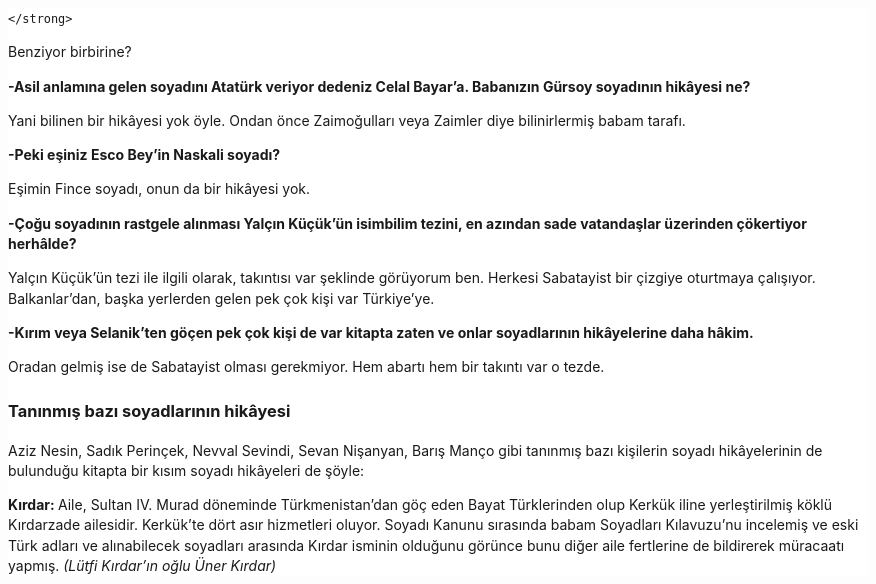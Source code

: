     </strong>
   </p>
   <p>
    Benziyor birbirine?
   </p>
   <p>
    <strong>
     -Asil anlamına gelen soyadını Atatürk veriyor dedeniz Celal Bayar’a. Babanızın Gürsoy soyadının hikâyesi ne?
    </strong>
   </p>
   <p>
    Yani bilinen bir hikâyesi yok öyle. Ondan önce Zaimoğulları veya Zaimler diye bilinirlermiş babam tarafı.
   </p>
   <p>
    <strong>
     -Peki eşiniz Esco Bey’in Naskali soyadı?
    </strong>
   </p>
   <p>
    Eşimin Fince soyadı, onun da bir hikâyesi yok.
   </p>
   <p>
    <strong>
     -Çoğu soyadının rastgele alınması Yalçın Küçük’ün isimbilim tezini, en azından sade vatandaşlar üzerinden çökertiyor herhâlde?
    </strong>
   </p>
   <p>
    Yalçın Küçük’ün tezi ile ilgili olarak, takıntısı var şeklinde görüyorum ben. Herkesi Sabatayist bir çizgiye oturtmaya çalışıyor. Balkanlar’dan, başka yerlerden gelen pek çok kişi var Türkiye’ye.
   </p>
   <p>
    <strong>
     -Kırım veya Selanik’ten göçen pek çok kişi de var kitapta zaten ve onlar soyadlarının hikâyelerine daha hâkim.
    </strong>
   </p>
   <p>
    Oradan gelmiş ise de Sabatayist olması gerekmiyor. Hem abartı hem bir takıntı var o tezde.
   </p>
   <h3>
    <span>
     <strong>
      Tanınmış bazı soyadlarının hikâyesi
     </strong>
    </span>
   </h3>
   <p>
    Aziz Nesin, Sadık Perinçek, Nevval Sevindi, Sevan Nişanyan, Barış Manço gibi tanınmış bazı kişilerin soyadı hikâyelerinin de bulunduğu kitapta bir kısım soyadı hikâyeleri de şöyle:
   </p>
   <p>
    <strong>
     Kırdar:
    </strong>
    Aile, Sultan IV. Murad döneminde Türkmenistan’dan göç eden Bayat Türklerinden olup Kerkük iline yerleştirilmiş köklü Kırdarzade ailesidir. Kerkük’te dört asır hizmetleri oluyor. Soyadı Kanunu sırasında babam Soyadları Kılavuzu’nu incelemiş ve eski Türk adları ve alınabilecek soyadları arasında Kırdar isminin olduğunu görünce bunu diğer aile fertlerine de bildirerek müracaatı yapmış.
    <em>
     (Lütfi Kırdar’ın oğlu Üner Kırdar)
    </em>